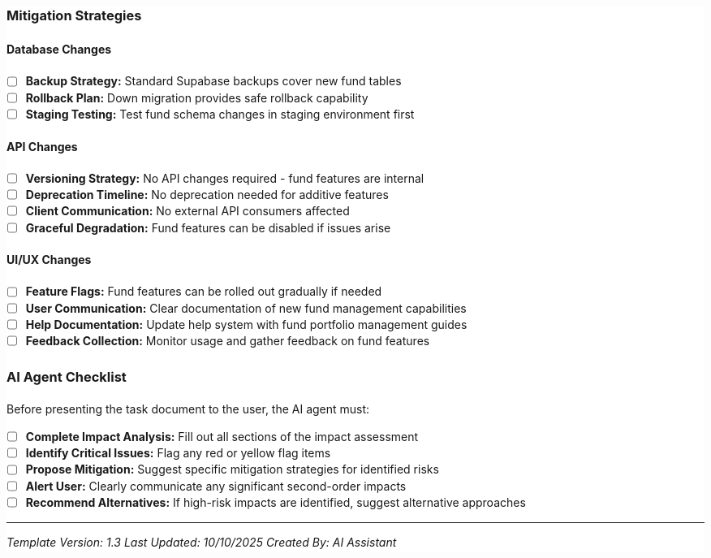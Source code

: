 ### Mitigation Strategies

#### Database Changes

- [ ] **Backup Strategy:** Standard Supabase backups cover new fund tables
- [ ] **Rollback Plan:** Down migration provides safe rollback capability
- [ ] **Staging Testing:** Test fund schema changes in staging environment first

#### API Changes

- [ ] **Versioning Strategy:** No API changes required - fund features are internal
- [ ] **Deprecation Timeline:** No deprecation needed for additive features
- [ ] **Client Communication:** No external API consumers affected
- [ ] **Graceful Degradation:** Fund features can be disabled if issues arise

#### UI/UX Changes

- [ ] **Feature Flags:** Fund features can be rolled out gradually if needed
- [ ] **User Communication:** Clear documentation of new fund management capabilities
- [ ] **Help Documentation:** Update help system with fund portfolio management guides
- [ ] **Feedback Collection:** Monitor usage and gather feedback on fund features

### AI Agent Checklist

Before presenting the task document to the user, the AI agent must:

- [ ] **Complete Impact Analysis:** Fill out all sections of the impact assessment
- [ ] **Identify Critical Issues:** Flag any red or yellow flag items
- [ ] **Propose Mitigation:** Suggest specific mitigation strategies for identified risks
- [ ] **Alert User:** Clearly communicate any significant second-order impacts
- [ ] **Recommend Alternatives:** If high-risk impacts are identified, suggest alternative approaches

---

_Template Version: 1.3_
_Last Updated: 10/10/2025_
_Created By: AI Assistant_
